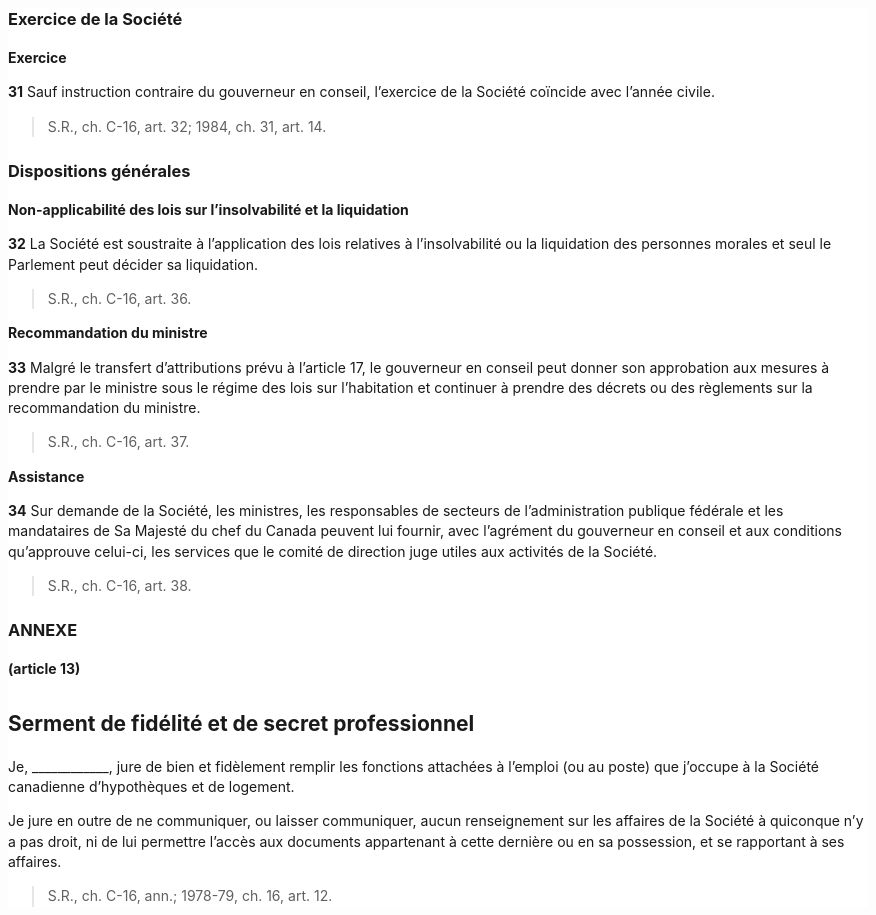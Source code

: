



### Exercice de la Société



**Exercice**

**31** Sauf instruction contraire du gouverneur en conseil, l’exercice de la Société coïncide avec l’année civile.
> S.R., ch. C-16, art. 32; 1984, ch. 31, art. 14.





### Dispositions générales



**Non-applicabilité des lois sur l’insolvabilité et la liquidation**

**32** La Société est soustraite à l’application des lois relatives à l’insolvabilité ou la liquidation des personnes morales et seul le Parlement peut décider sa liquidation.
> S.R., ch. C-16, art. 36.





**Recommandation du ministre**

**33** Malgré le transfert d’attributions prévu à l’article 17, le gouverneur en conseil peut donner son approbation aux mesures à prendre par le ministre sous le régime des lois sur l’habitation et continuer à prendre des décrets ou des règlements sur la recommandation du ministre.
> S.R., ch. C-16, art. 37.





**Assistance**

**34** Sur demande de la Société, les ministres, les responsables de secteurs de l’administration publique fédérale et les mandataires de Sa Majesté du chef du Canada peuvent lui fournir, avec l’agrément du gouverneur en conseil et aux conditions qu’approuve celui-ci, les services que le comité de direction juge utiles aux activités de la Société.
> S.R., ch. C-16, art. 38.





### **ANNEXE** 
**(article 13)**
## Serment de fidélité et de secret professionnel
Je, ____________, jure de bien et fidèlement remplir les fonctions attachées à l’emploi (ou au poste) que j’occupe à la Société canadienne d’hypothèques et de logement.


Je jure en outre de ne communiquer, ou laisser communiquer, aucun renseignement sur les affaires de la Société à quiconque n’y a pas droit, ni de lui permettre l’accès aux documents appartenant à cette dernière ou en sa possession, et se rapportant à ses affaires.


> S.R., ch. C-16, ann.; 1978-79, ch. 16, art. 12.


